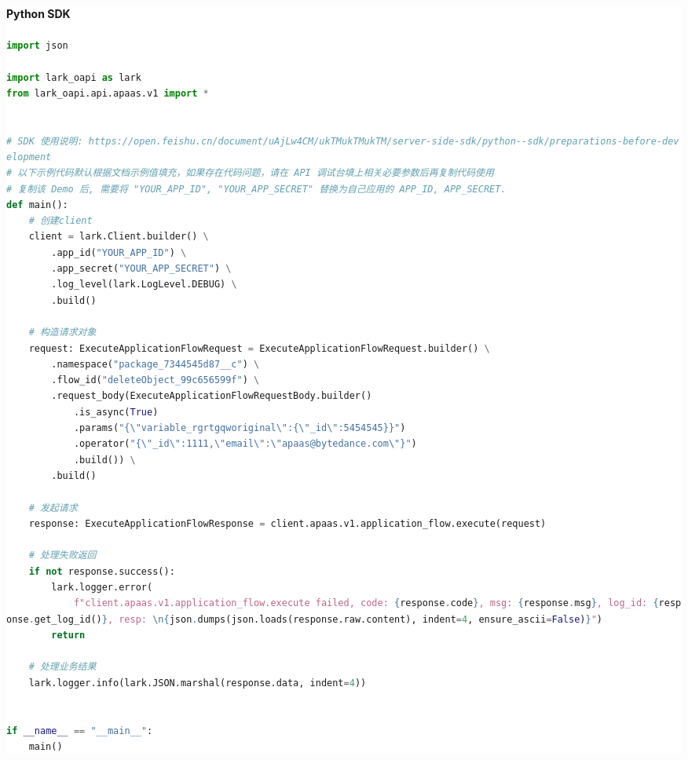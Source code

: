 #### Python SDK

```python
import json

import lark_oapi as lark
from lark_oapi.api.apaas.v1 import *


# SDK 使用说明: https://open.feishu.cn/document/uAjLw4CM/ukTMukTMukTM/server-side-sdk/python--sdk/preparations-before-development
# 以下示例代码默认根据文档示例值填充，如果存在代码问题，请在 API 调试台填上相关必要参数后再复制代码使用
# 复制该 Demo 后, 需要将 "YOUR_APP_ID", "YOUR_APP_SECRET" 替换为自己应用的 APP_ID, APP_SECRET.
def main():
    # 创建client
    client = lark.Client.builder() \
        .app_id("YOUR_APP_ID") \
        .app_secret("YOUR_APP_SECRET") \
        .log_level(lark.LogLevel.DEBUG) \
        .build()

    # 构造请求对象
    request: ExecuteApplicationFlowRequest = ExecuteApplicationFlowRequest.builder() \
        .namespace("package_7344545d87__c") \
        .flow_id("deleteObject_99c656599f") \
        .request_body(ExecuteApplicationFlowRequestBody.builder()
            .is_async(True)
            .params("{\"variable_rgrtgqworiginal\":{\"_id\":5454545}}")
            .operator("{\"_id\":1111,\"email\":\"apaas@bytedance.com\"}")
            .build()) \
        .build()

    # 发起请求
    response: ExecuteApplicationFlowResponse = client.apaas.v1.application_flow.execute(request)

    # 处理失败返回
    if not response.success():
        lark.logger.error(
            f"client.apaas.v1.application_flow.execute failed, code: {response.code}, msg: {response.msg}, log_id: {response.get_log_id()}, resp: \n{json.dumps(json.loads(response.raw.content), indent=4, ensure_ascii=False)}")
        return

    # 处理业务结果
    lark.logger.info(lark.JSON.marshal(response.data, indent=4))


if __name__ == "__main__":
    main()

```
